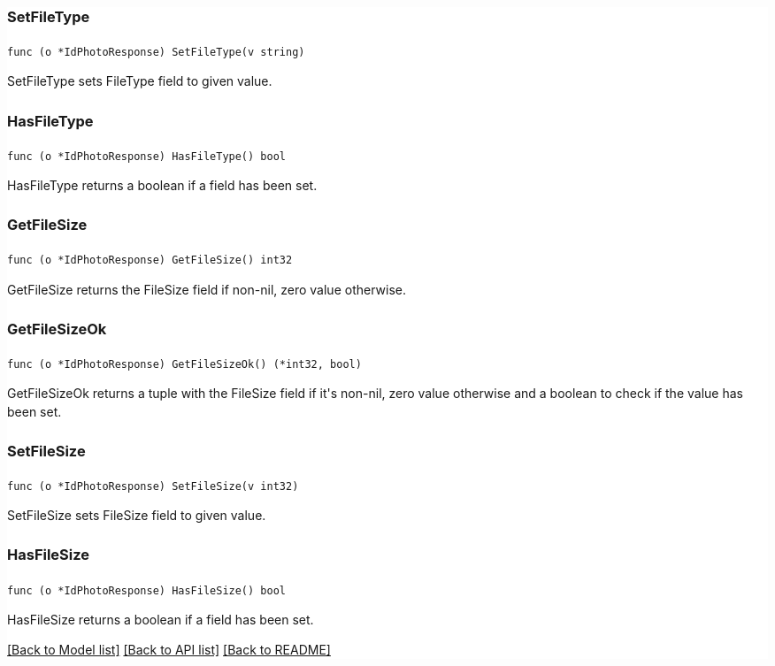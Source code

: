 ### SetFileType

`func (o *IdPhotoResponse) SetFileType(v string)`

SetFileType sets FileType field to given value.

### HasFileType

`func (o *IdPhotoResponse) HasFileType() bool`

HasFileType returns a boolean if a field has been set.

### GetFileSize

`func (o *IdPhotoResponse) GetFileSize() int32`

GetFileSize returns the FileSize field if non-nil, zero value otherwise.

### GetFileSizeOk

`func (o *IdPhotoResponse) GetFileSizeOk() (*int32, bool)`

GetFileSizeOk returns a tuple with the FileSize field if it's non-nil, zero value otherwise
and a boolean to check if the value has been set.

### SetFileSize

`func (o *IdPhotoResponse) SetFileSize(v int32)`

SetFileSize sets FileSize field to given value.

### HasFileSize

`func (o *IdPhotoResponse) HasFileSize() bool`

HasFileSize returns a boolean if a field has been set.


[[Back to Model list]](../README.md#documentation-for-models) [[Back to API list]](../README.md#documentation-for-api-endpoints) [[Back to README]](../README.md)


